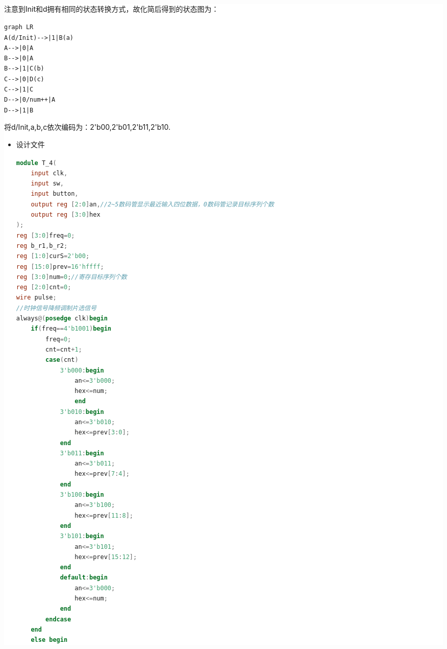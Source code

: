   注意到Init和d拥有相同的状态转换方式，故化简后得到的状态图为：

  ```mermaid
  graph LR
  A(d/Init)-->|1|B(a)
  A-->|0|A
  B-->|0|A
  B-->|1|C(b)
  C-->|0|D(c)
  C-->|1|C
  D-->|0/num++|A
  D-->|1|B
  ```

  将d/Init,a,b,c依次编码为：2'b00,2'b01,2'b11,2'b10.

- 设计文件

  ```verilog
  module T_4(
      input clk,
      input sw,
      input button,
      output reg [2:0]an,//2~5数码管显示最近输入四位数据，0数码管记录目标序列个数
      output reg [3:0]hex
  );
  reg [3:0]freq=0;
  reg b_r1,b_r2;
  reg [1:0]curS=2'b00;
  reg [15:0]prev=16'hffff;
  reg [3:0]num=0;//寄存目标序列个数
  reg [2:0]cnt=0;
  wire pulse;
  //时钟信号降频调制片选信号
  always@(posedge clk)begin
      if(freq==4'b1001)begin
          freq=0;
          cnt=cnt+1;
          case(cnt)
              3'b000:begin
                  an<=3'b000;
                  hex<=num;
                  end
              3'b010:begin
                  an<=3'b010;
                  hex<=prev[3:0];
              end
              3'b011:begin
                  an<=3'b011;
                  hex<=prev[7:4];
              end
              3'b100:begin
                  an<=3'b100;
                  hex<=prev[11:8];
              end
              3'b101:begin
                  an<=3'b101;
                  hex<=prev[15:12];
              end
              default:begin
                  an<=3'b000;
                  hex<=num;
              end
          endcase
      end
      else begin
  ```